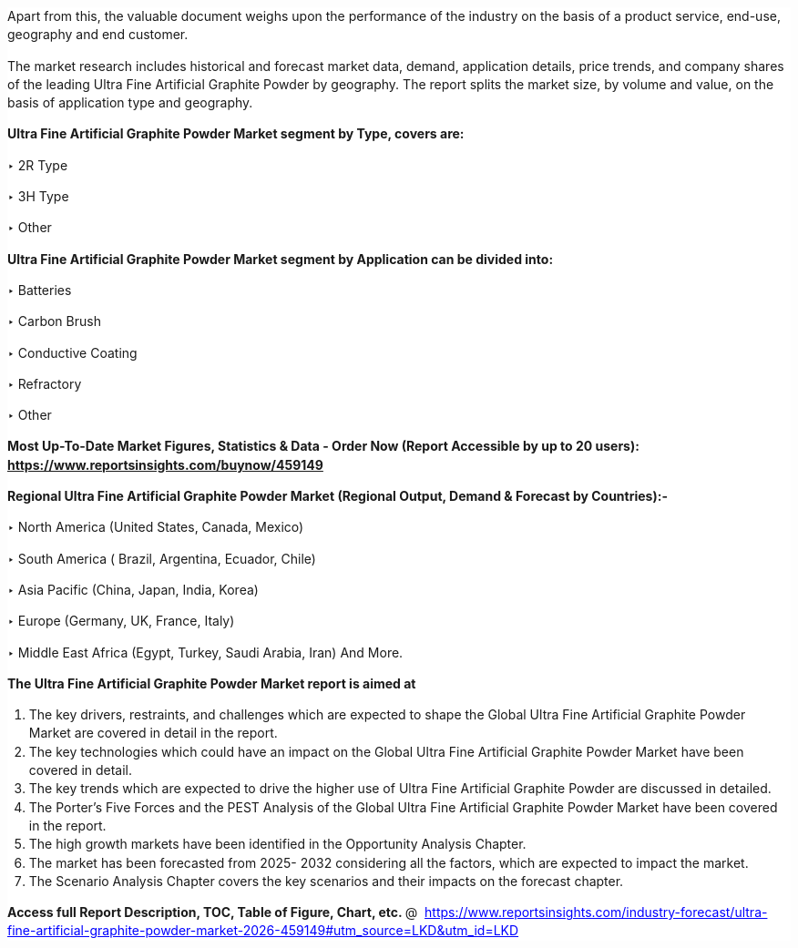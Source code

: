 Apart from this, the valuable document weighs upon the performance of the industry on the basis of a product service, end-use, geography and end customer.

The market research includes historical and forecast market data, demand, application details, price trends, and company shares of the leading Ultra Fine Artificial Graphite Powder by geography. The report splits the market size, by volume and value, on the basis of application type and geography.

<strong>Ultra Fine Artificial Graphite Powder Market segment by Type, covers are:</strong>

‣ 2R Type

‣ 3H Type

‣ Other

<strong>Ultra Fine Artificial Graphite Powder Market segment by Application can be divided into:</strong>

‣ Batteries

‣ Carbon Brush

‣ Conductive Coating

‣ Refractory

‣ Other

<strong>Most Up-To-Date Market Figures, Statistics & Data - Order Now (Report Accessible by up to 20 users): <a href=https://www.reportsinsights.com/buynow/459149>https://www.reportsinsights.com/buynow/459149</a></strong>

<strong>Regional Ultra Fine Artificial Graphite Powder Market (Regional Output, Demand &amp; Forecast by Countries):-</strong>

‣ North America (United States, Canada, Mexico)

‣ South America ( Brazil, Argentina, Ecuador, Chile)

‣ Asia Pacific (China, Japan, India, Korea)

‣ Europe (Germany, UK, France, Italy)

‣ Middle East Africa (Egypt, Turkey, Saudi Arabia, Iran) And More.

<strong>The Ultra Fine Artificial Graphite Powder Market report is aimed at</strong>
<ol>
  <li>The key drivers, restraints, and challenges which are expected to shape the Global Ultra Fine Artificial Graphite Powder Market are covered in detail in the report.</li>
  <li>The key technologies which could have an impact on the Global Ultra Fine Artificial Graphite Powder Market have been covered in detail.</li>
  <li>The key trends which are expected to drive the higher use of Ultra Fine Artificial Graphite Powder are discussed in detailed.</li>
  <li>The Porter’s Five Forces and the PEST Analysis of the Global Ultra Fine Artificial Graphite Powder Market have been covered in the report.</li>
  <li>The high growth markets have been identified in the Opportunity Analysis Chapter.</li>
  <li>The market has been forecasted from 2025- 2032 considering all the factors, which are expected to impact the market.</li>
  <li>The Scenario Analysis Chapter covers the key scenarios and their impacts on the forecast chapter.</li>
</ol>
<strong>Access full Report Description, TOC, Table of Figure, Chart, etc. </strong>@  <a href=https://www.reportsinsights.com/industry-forecast/ultra-fine-artificial-graphite-powder-market-2026-459149#utm_source=LKD&utm_id=LKD style=color:#0000ff;>https://www.reportsinsights.com/industry-forecast/ultra-fine-artificial-graphite-powder-market-2026-459149#utm_source=LKD&utm_id=LKD</a></font>
